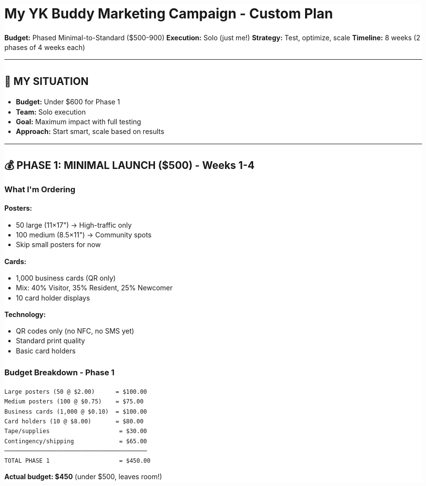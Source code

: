 # My YK Buddy Marketing Campaign - Custom Plan

**Budget:** Phased Minimal-to-Standard ($500-900)
**Execution:** Solo (just me!)
**Strategy:** Test, optimize, scale
**Timeline:** 8 weeks (2 phases of 4 weeks each)

---

## 🎯 MY SITUATION

- **Budget:** Under $600 for Phase 1
- **Team:** Solo execution
- **Goal:** Maximum impact with full testing
- **Approach:** Start smart, scale based on results

---

## 💰 PHASE 1: MINIMAL LAUNCH ($500) - Weeks 1-4

### What I'm Ordering

**Posters:**
- 50 large (11×17") → High-traffic only
- 100 medium (8.5×11") → Community spots
- Skip small posters for now

**Cards:**
- 1,000 business cards (QR only)
- Mix: 40% Visitor, 35% Resident, 25% Newcomer
- 10 card holder displays

**Technology:**
- QR codes only (no NFC, no SMS yet)
- Standard print quality
- Basic card holders

### Budget Breakdown - Phase 1

```
Large posters (50 @ $2.00)      = $100.00
Medium posters (100 @ $0.75)    = $75.00
Business cards (1,000 @ $0.10)  = $100.00
Card holders (10 @ $8.00)       = $80.00
Tape/supplies                    = $30.00
Contingency/shipping             = $65.00
─────────────────────────────────────────
TOTAL PHASE 1                    = $450.00
```

**Actual budget: $450** (under $500, leaves room!)

